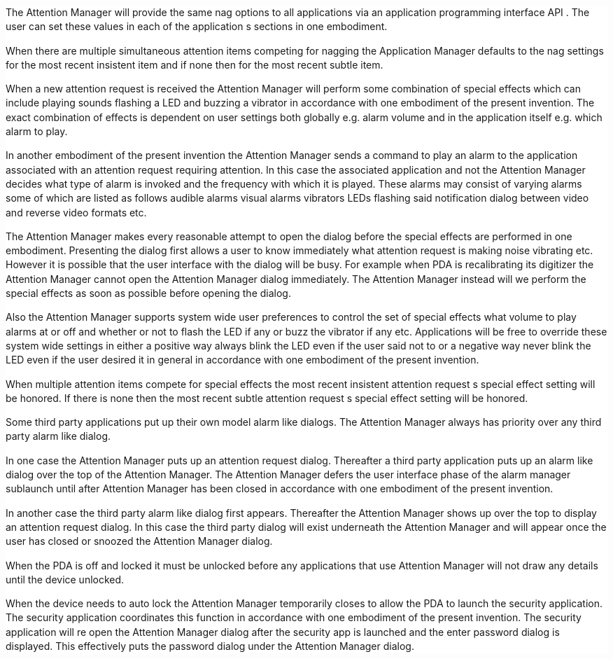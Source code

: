 The Attention Manager will provide the same nag options to all applications via an application programming interface API . The user can set these values in each of the application s sections in one embodiment.

When there are multiple simultaneous attention items competing for nagging the Application Manager defaults to the nag settings for the most recent insistent item and if none then for the most recent subtle item.

When a new attention request is received the Attention Manager will perform some combination of special effects which can include playing sounds flashing a LED and buzzing a vibrator in accordance with one embodiment of the present invention. The exact combination of effects is dependent on user settings both globally e.g. alarm volume and in the application itself e.g. which alarm to play. 

In another embodiment of the present invention the Attention Manager sends a command to play an alarm to the application associated with an attention request requiring attention. In this case the associated application and not the Attention Manager decides what type of alarm is invoked and the frequency with which it is played. These alarms may consist of varying alarms some of which are listed as follows audible alarms visual alarms vibrators LEDs flashing said notification dialog between video and reverse video formats etc.

The Attention Manager makes every reasonable attempt to open the dialog before the special effects are performed in one embodiment. Presenting the dialog first allows a user to know immediately what attention request is making noise vibrating etc. However it is possible that the user interface with the dialog will be busy. For example when PDA is recalibrating its digitizer the Attention Manager cannot open the Attention Manager dialog immediately. The Attention Manager instead will we perform the special effects as soon as possible before opening the dialog.

Also the Attention Manager supports system wide user preferences to control the set of special effects what volume to play alarms at or off and whether or not to flash the LED if any or buzz the vibrator if any etc. Applications will be free to override these system wide settings in either a positive way always blink the LED even if the user said not to or a negative way never blink the LED even if the user desired it in general in accordance with one embodiment of the present invention.

When multiple attention items compete for special effects the most recent insistent attention request s special effect setting will be honored. If there is none then the most recent subtle attention request s special effect setting will be honored.

Some third party applications put up their own model alarm like dialogs. The Attention Manager always has priority over any third party alarm like dialog.

In one case the Attention Manager puts up an attention request dialog. Thereafter a third party application puts up an alarm like dialog over the top of the Attention Manager. The Attention Manager defers the user interface phase of the alarm manager sublaunch until after Attention Manager has been closed in accordance with one embodiment of the present invention.

In another case the third party alarm like dialog first appears. Thereafter the Attention Manager shows up over the top to display an attention request dialog. In this case the third party dialog will exist underneath the Attention Manager and will appear once the user has closed or snoozed the Attention Manager dialog.

When the PDA is off and locked it must be unlocked before any applications that use Attention Manager will not draw any details until the device unlocked.

When the device needs to auto lock the Attention Manager temporarily closes to allow the PDA to launch the security application. The security application coordinates this function in accordance with one embodiment of the present invention. The security application will re open the Attention Manager dialog after the security app is launched and the enter password dialog is displayed. This effectively puts the password dialog under the Attention Manager dialog.
